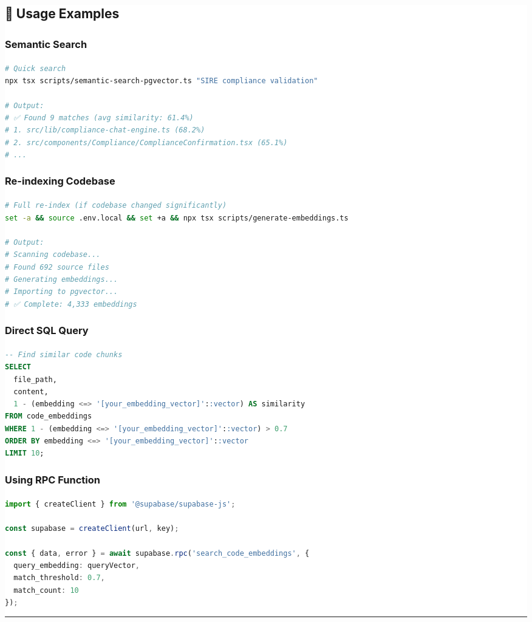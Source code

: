 
## 📖 Usage Examples

### Semantic Search

```bash
# Quick search
npx tsx scripts/semantic-search-pgvector.ts "SIRE compliance validation"

# Output:
# ✅ Found 9 matches (avg similarity: 61.4%)
# 1. src/lib/compliance-chat-engine.ts (68.2%)
# 2. src/components/Compliance/ComplianceConfirmation.tsx (65.1%)
# ...
```

### Re-indexing Codebase

```bash
# Full re-index (if codebase changed significantly)
set -a && source .env.local && set +a && npx tsx scripts/generate-embeddings.ts

# Output:
# Scanning codebase...
# Found 692 source files
# Generating embeddings...
# Importing to pgvector...
# ✅ Complete: 4,333 embeddings
```

### Direct SQL Query

```sql
-- Find similar code chunks
SELECT
  file_path,
  content,
  1 - (embedding <=> '[your_embedding_vector]'::vector) AS similarity
FROM code_embeddings
WHERE 1 - (embedding <=> '[your_embedding_vector]'::vector) > 0.7
ORDER BY embedding <=> '[your_embedding_vector]'::vector
LIMIT 10;
```

### Using RPC Function

```typescript
import { createClient } from '@supabase/supabase-js';

const supabase = createClient(url, key);

const { data, error } = await supabase.rpc('search_code_embeddings', {
  query_embedding: queryVector,
  match_threshold: 0.7,
  match_count: 10
});
```

---